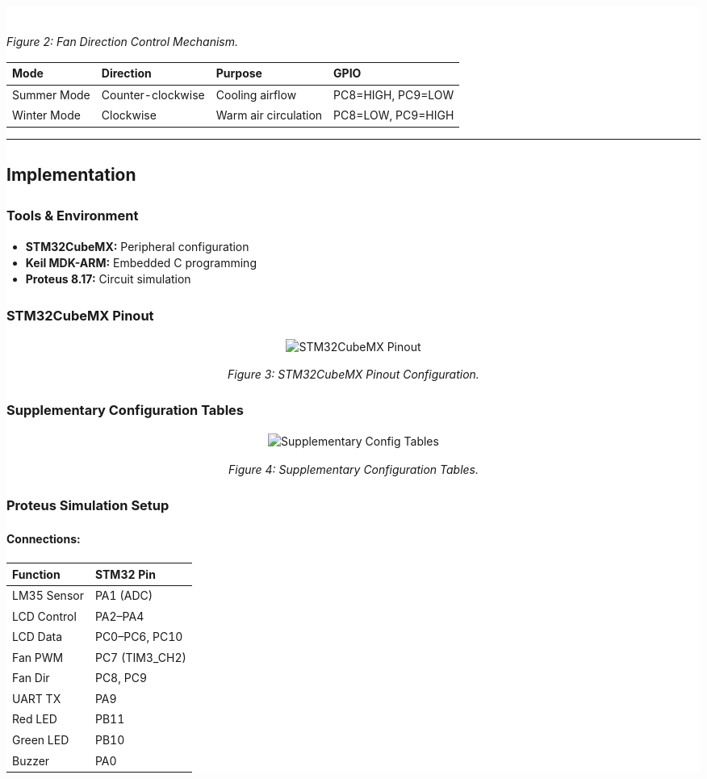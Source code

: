 <br>

*Figure 2: Fan Direction Control Mechanism.*

</div>

| Mode        | Direction         | Purpose              | GPIO              |
| :---------- | :---------------- | :------------------- | :---------------- |
| Summer Mode | Counter-clockwise | Cooling airflow      | PC8=HIGH, PC9=LOW |
| Winter Mode | Clockwise         | Warm air circulation | PC8=LOW, PC9=HIGH |

---

##  Implementation

### Tools & Environment

* **STM32CubeMX:** Peripheral configuration
* **Keil MDK-ARM:** Embedded C programming
* **Proteus 8.17:** Circuit simulation

### STM32CubeMX Pinout

<div align="center">

<img width="627" height="583" alt="STM32CubeMX Pinout" src="https://github.com/user-attachments/assets/29106599-ca95-4623-93d6-d3fd8cc1a78e" />

<br>

*Figure 3: STM32CubeMX Pinout Configuration.*

</div>

### Supplementary Configuration Tables

<div align="center">

<img width="885" height="615" alt="Supplementary Config Tables" src="https://github.com/user-attachments/assets/3cea04f6-8d4b-461f-bfd6-bb6a00209f09" />

<br>

*Figure 4: Supplementary Configuration Tables.*

</div>

### Proteus Simulation Setup

#### Connections:

| Function    | STM32 Pin       |
| :---------- | :-------------- |
| LM35 Sensor | PA1 (ADC)       |
| LCD Control | PA2–PA4         |
| LCD Data    | PC0–PC6, PC10   |
| Fan PWM     | PC7 (TIM3_CH2)  |
| Fan Dir     | PC8, PC9        |
| UART TX     | PA9             |
| Red LED     | PB11            |
| Green LED   | PB10            |
| Buzzer      | PA0             |